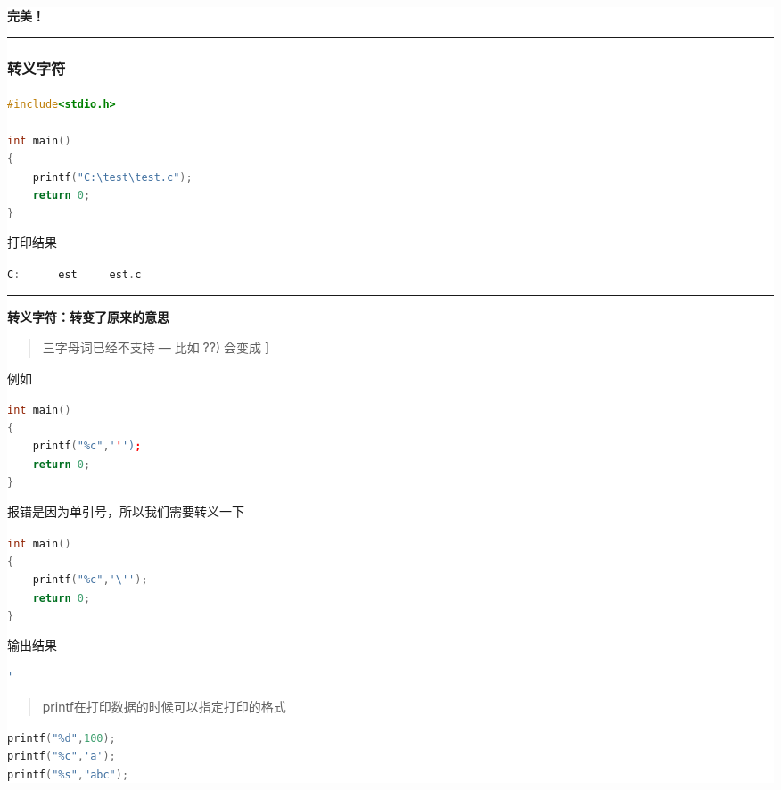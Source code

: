 **完美！**

---



### 转义字符

```c
#include<stdio.h>

int main()
{
    printf("C:\test\test.c");
    return 0;
}
```

打印结果

```c
C:      est     est.c
```

---

**转义字符：转变了原来的意思**

> 三字母词已经不支持 — 比如 ??) 会变成 ]

例如

```c
int main()
{
    printf("%c",''');
    return 0;
}
```

报错是因为单引号，所以我们需要转义一下

```c
int main()
{
    printf("%c",'\'');
    return 0;
}
```

输出结果

```c
'
```

> printf在打印数据的时候可以指定打印的格式

```c
printf("%d",100);
printf("%c",'a');
printf("%s","abc");
```
